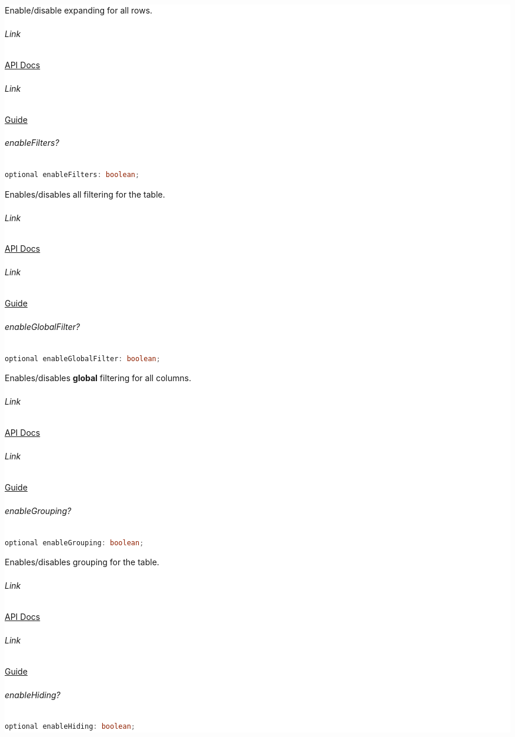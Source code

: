 Enable/disable expanding for all rows.

###### Link

[API Docs](https://tanstack.com/table/v8/docs/api/features/expanding#enableexpanding)

###### Link

[Guide](https://tanstack.com/table/v8/docs/guide/expanding)

###### enableFilters?

```ts
optional enableFilters: boolean;
```

Enables/disables all filtering for the table.

###### Link

[API Docs](https://tanstack.com/table/v8/docs/api/features/column-filtering#enablefilters)

###### Link

[Guide](https://tanstack.com/table/v8/docs/guide/column-filtering)

###### enableGlobalFilter?

```ts
optional enableGlobalFilter: boolean;
```

Enables/disables **global** filtering for all columns.

###### Link

[API Docs](https://tanstack.com/table/v8/docs/api/features/global-filtering#enableglobalfilter)

###### Link

[Guide](https://tanstack.com/table/v8/docs/guide/global-filtering)

###### enableGrouping?

```ts
optional enableGrouping: boolean;
```

Enables/disables grouping for the table.

###### Link

[API Docs](https://tanstack.com/table/v8/docs/api/features/grouping#enablegrouping)

###### Link

[Guide](https://tanstack.com/table/v8/docs/guide/grouping)

###### enableHiding?

```ts
optional enableHiding: boolean;
```
